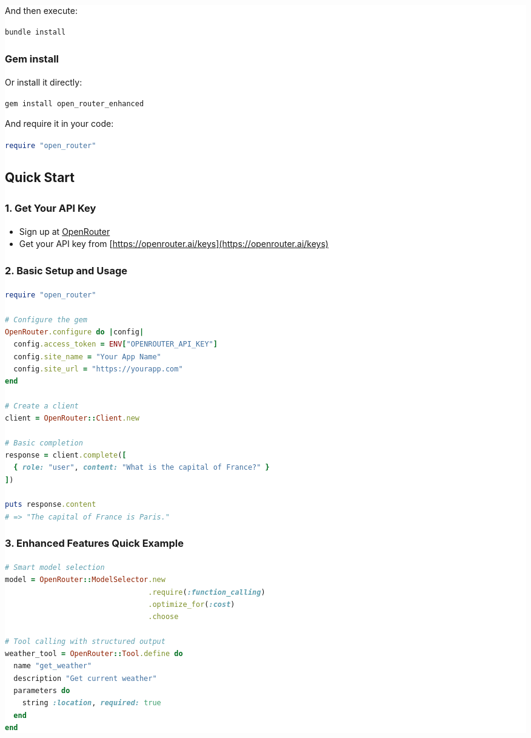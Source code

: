 And then execute:

```bash
bundle install
```

### Gem install

Or install it directly:

```bash
gem install open_router_enhanced
```

And require it in your code:

```ruby
require "open_router"
```

## Quick Start

### 1. Get Your API Key
- Sign up at [OpenRouter](https://openrouter.ai)
- Get your API key from [https://openrouter.ai/keys](https://openrouter.ai/keys)

### 2. Basic Setup and Usage

```ruby
require "open_router"

# Configure the gem
OpenRouter.configure do |config|
  config.access_token = ENV["OPENROUTER_API_KEY"]
  config.site_name = "Your App Name"
  config.site_url = "https://yourapp.com"
end

# Create a client
client = OpenRouter::Client.new

# Basic completion
response = client.complete([
  { role: "user", content: "What is the capital of France?" }
])

puts response.content
# => "The capital of France is Paris."
```

### 3. Enhanced Features Quick Example

```ruby
# Smart model selection
model = OpenRouter::ModelSelector.new
                                 .require(:function_calling)
                                 .optimize_for(:cost)
                                 .choose

# Tool calling with structured output
weather_tool = OpenRouter::Tool.define do
  name "get_weather"
  description "Get current weather"
  parameters do
    string :location, required: true
  end
end
```